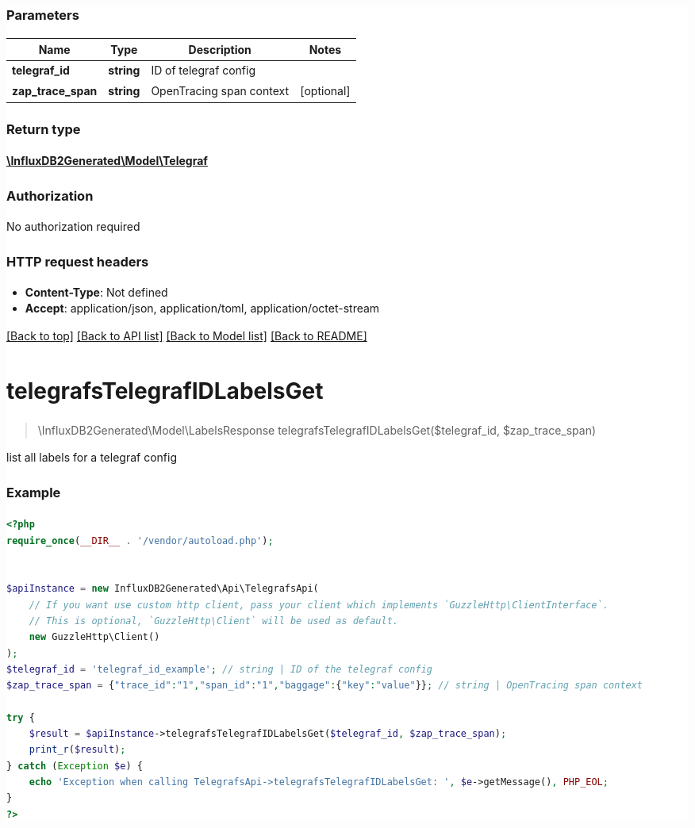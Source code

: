 ### Parameters

Name | Type | Description  | Notes
------------- | ------------- | ------------- | -------------
 **telegraf_id** | **string**| ID of telegraf config |
 **zap_trace_span** | **string**| OpenTracing span context | [optional]

### Return type

[**\InfluxDB2Generated\Model\Telegraf**](../Model/Telegraf.md)

### Authorization

No authorization required

### HTTP request headers

 - **Content-Type**: Not defined
 - **Accept**: application/json, application/toml, application/octet-stream

[[Back to top]](#) [[Back to API list]](../../README.md#documentation-for-api-endpoints) [[Back to Model list]](../../README.md#documentation-for-models) [[Back to README]](../../README.md)

# **telegrafsTelegrafIDLabelsGet**
> \InfluxDB2Generated\Model\LabelsResponse telegrafsTelegrafIDLabelsGet($telegraf_id, $zap_trace_span)

list all labels for a telegraf config

### Example
```php
<?php
require_once(__DIR__ . '/vendor/autoload.php');


$apiInstance = new InfluxDB2Generated\Api\TelegrafsApi(
    // If you want use custom http client, pass your client which implements `GuzzleHttp\ClientInterface`.
    // This is optional, `GuzzleHttp\Client` will be used as default.
    new GuzzleHttp\Client()
);
$telegraf_id = 'telegraf_id_example'; // string | ID of the telegraf config
$zap_trace_span = {"trace_id":"1","span_id":"1","baggage":{"key":"value"}}; // string | OpenTracing span context

try {
    $result = $apiInstance->telegrafsTelegrafIDLabelsGet($telegraf_id, $zap_trace_span);
    print_r($result);
} catch (Exception $e) {
    echo 'Exception when calling TelegrafsApi->telegrafsTelegrafIDLabelsGet: ', $e->getMessage(), PHP_EOL;
}
?>
```
